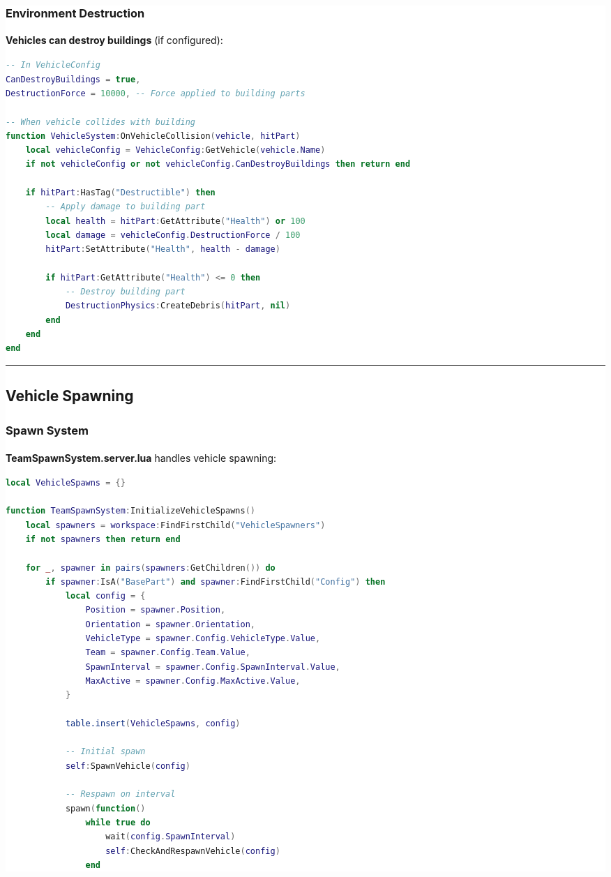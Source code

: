 ### Environment Destruction

**Vehicles can destroy buildings** (if configured):

```lua
-- In VehicleConfig
CanDestroyBuildings = true,
DestructionForce = 10000, -- Force applied to building parts

-- When vehicle collides with building
function VehicleSystem:OnVehicleCollision(vehicle, hitPart)
    local vehicleConfig = VehicleConfig:GetVehicle(vehicle.Name)
    if not vehicleConfig or not vehicleConfig.CanDestroyBuildings then return end

    if hitPart:HasTag("Destructible") then
        -- Apply damage to building part
        local health = hitPart:GetAttribute("Health") or 100
        local damage = vehicleConfig.DestructionForce / 100
        hitPart:SetAttribute("Health", health - damage)

        if hitPart:GetAttribute("Health") <= 0 then
            -- Destroy building part
            DestructionPhysics:CreateDebris(hitPart, nil)
        end
    end
end
```

---

## Vehicle Spawning

### Spawn System

**TeamSpawnSystem.server.lua** handles vehicle spawning:

```lua
local VehicleSpawns = {}

function TeamSpawnSystem:InitializeVehicleSpawns()
    local spawners = workspace:FindFirstChild("VehicleSpawners")
    if not spawners then return end

    for _, spawner in pairs(spawners:GetChildren()) do
        if spawner:IsA("BasePart") and spawner:FindFirstChild("Config") then
            local config = {
                Position = spawner.Position,
                Orientation = spawner.Orientation,
                VehicleType = spawner.Config.VehicleType.Value,
                Team = spawner.Config.Team.Value,
                SpawnInterval = spawner.Config.SpawnInterval.Value,
                MaxActive = spawner.Config.MaxActive.Value,
            }

            table.insert(VehicleSpawns, config)

            -- Initial spawn
            self:SpawnVehicle(config)

            -- Respawn on interval
            spawn(function()
                while true do
                    wait(config.SpawnInterval)
                    self:CheckAndRespawnVehicle(config)
                end
```